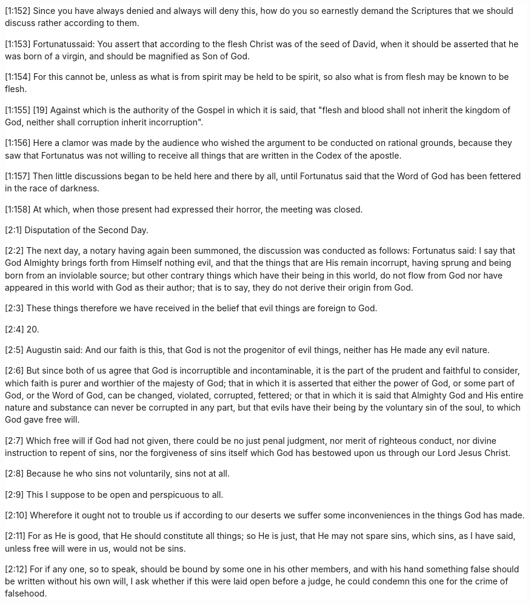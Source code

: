 [1:152] Since you have always denied and always will deny this, how do you so earnestly demand the Scriptures that we should discuss rather according to them.

[1:153] Fortunatussaid:  You assert that according to the flesh Christ was of the seed of David, when it should be asserted that he was born of a virgin,  and should be magnified as Son of God.

[1:154] For this cannot be, unless as what is from spirit may be held to be spirit, so also what is from flesh may be known to be flesh.

[1:155] [19]  Against which is the authority of the Gospel in which it is said, that "flesh and blood shall not inherit the kingdom of God, neither shall corruption inherit incorruption".

[1:156] Here a clamor was made by the audience who wished the argument to be conducted on rational grounds, because they saw that Fortunatus was not willing to receive all things that are written in the Codex of the apostle.

[1:157] Then little discussions began to be held here and there by all, until Fortunatus said that the Word of God has been fettered in the race of darkness.

[1:158] At which, when those present had expressed their horror, the meeting was closed.

[2:1] Disputation of the Second Day.

[2:2] The next day, a notary having again been summoned, the discussion was conducted as follows:  Fortunatus said:  I say that God Almighty brings forth from Himself nothing evil, and that the things that are His remain incorrupt, having sprung and being born from an inviolable source; but other contrary things which have their being in this world, do not flow from God nor have appeared in this world with God as their author; that is to say, they do not derive their origin from God.

[2:3] These things therefore we have received in the belief that evil things are foreign to God.

[2:4] 20.

[2:5] Augustin said:  And our faith is this, that God is not the progenitor of evil things, neither has He made any evil nature.

[2:6] But since both of us agree that God is incorruptible and incontaminable, it is the part of the prudent and faithful to consider, which faith is purer and worthier of the majesty of God; that in which it is asserted that either the power of God, or some part of God, or the Word of God, can be changed, violated, corrupted, fettered; or that in which it is said that Almighty God and His entire nature and substance can never be corrupted in any part, but that evils have their being by the voluntary sin of the soul, to which God gave free will.

[2:7] Which free will if God had not given, there could be no just penal judgment, nor merit of righteous conduct, nor divine instruction to repent of sins, nor the forgiveness of sins itself which God has bestowed upon us through our Lord Jesus Christ.

[2:8] Because he who sins not voluntarily, sins not at all.

[2:9] This I suppose to be open and perspicuous to all.

[2:10] Wherefore it ought not to trouble us if according to our deserts we suffer some inconveniences in the things God has made.

[2:11] For as He is good, that He should constitute all things; so He is just, that He may not spare sins, which sins, as I have said, unless free will were in us, would not be sins.

[2:12] For if any one, so to speak, should be bound by some one in his other members, and with his hand something false should be written without his own will, I ask whether if this were laid open before a judge, he could condemn this one for the crime of falsehood.
